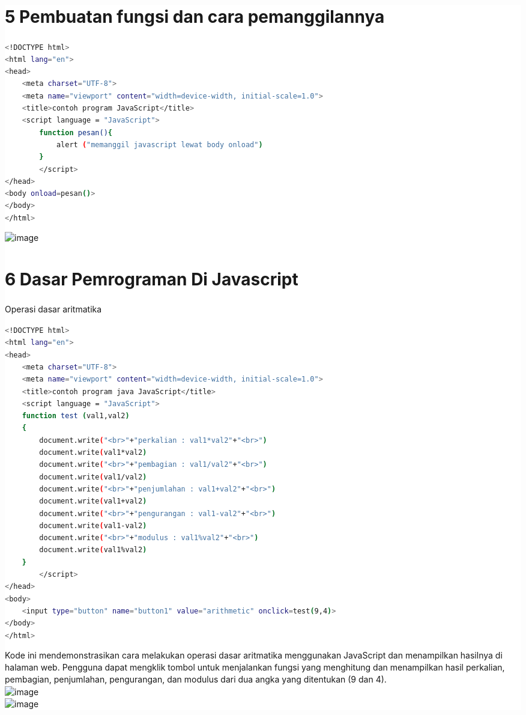 # 5 Pembuatan fungsi dan cara pemanggilannya   
```sh
<!DOCTYPE html>
<html lang="en">
<head>
    <meta charset="UTF-8">
    <meta name="viewport" content="width=device-width, initial-scale=1.0">
    <title>contoh program JavaScript</title>
    <script language = "JavaScript">
        function pesan(){
            alert ("memanggil javascript lewat body onload")
        }
        </script>
</head>
<body onload=pesan()>
</body>
</html>
```   
![image](https://github.com/user-attachments/assets/e9edd39b-b90a-4a20-b085-f7352307c204) 

# 6 Dasar Pemrograman Di Javascript
Operasi dasar aritmatika   
```sh   
<!DOCTYPE html>
<html lang="en">
<head>
    <meta charset="UTF-8">
    <meta name="viewport" content="width=device-width, initial-scale=1.0">
    <title>contoh program java JavaScript</title>
    <script language = "JavaScript">
    function test (val1,val2)
    {
        document.write("<br>"+"perkalian : val1*val2"+"<br>")
        document.write(val1*val2)
        document.write("<br>"+"pembagian : val1/val2"+"<br>")
        document.write(val1/val2)
        document.write("<br>"+"penjumlahan : val1+val2"+"<br>")
        document.write(val1+val2)
        document.write("<br>"+"pengurangan : val1-val2"+"<br>")
        document.write(val1-val2)
        document.write("<br>"+"modulus : val1%val2"+"<br>")
        document.write(val1%val2)
    }  
        </script>
</head>
<body>
    <input type="button" name="button1" value="arithmetic" onclick=test(9,4)>
</body>
</html>
```
Kode ini mendemonstrasikan cara melakukan operasi dasar aritmatika menggunakan JavaScript dan menampilkan hasilnya di halaman web. Pengguna dapat mengklik tombol untuk menjalankan fungsi yang menghitung dan menampilkan hasil perkalian, pembagian, penjumlahan, pengurangan, dan modulus dari dua angka yang ditentukan (9 dan 4).   
![image](https://github.com/user-attachments/assets/b70b5249-9d62-4073-ac72-6fa2e3efa371)    
![image](https://github.com/user-attachments/assets/02c69446-6302-49fd-b8f0-912943c0a037) 
